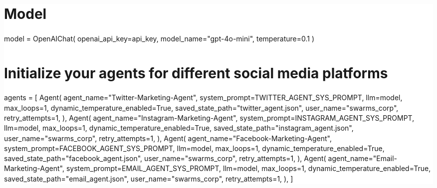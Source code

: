 # Model
model = OpenAIChat(
    openai_api_key=api_key, model_name="gpt-4o-mini", temperature=0.1
)

# Initialize your agents for different social media platforms
agents = [
    Agent(
        agent_name="Twitter-Marketing-Agent",
        system_prompt=TWITTER_AGENT_SYS_PROMPT,
        llm=model,
        max_loops=1,
        dynamic_temperature_enabled=True,
        saved_state_path="twitter_agent.json",
        user_name="swarms_corp",
        retry_attempts=1,
    ),
    Agent(
        agent_name="Instagram-Marketing-Agent",
        system_prompt=INSTAGRAM_AGENT_SYS_PROMPT,
        llm=model,
        max_loops=1,
        dynamic_temperature_enabled=True,
        saved_state_path="instagram_agent.json",
        user_name="swarms_corp",
        retry_attempts=1,
    ),
    Agent(
        agent_name="Facebook-Marketing-Agent",
        system_prompt=FACEBOOK_AGENT_SYS_PROMPT,
        llm=model,
        max_loops=1,
        dynamic_temperature_enabled=True,
        saved_state_path="facebook_agent.json",
        user_name="swarms_corp",
        retry_attempts=1,
    ),
    Agent(
        agent_name="Email-Marketing-Agent",
        system_prompt=EMAIL_AGENT_SYS_PROMPT,
        llm=model,
        max_loops=1,
        dynamic_temperature_enabled=True,
        saved_state_path="email_agent.json",
        user_name="swarms_corp",
        retry_attempts=1,
    ),
]

